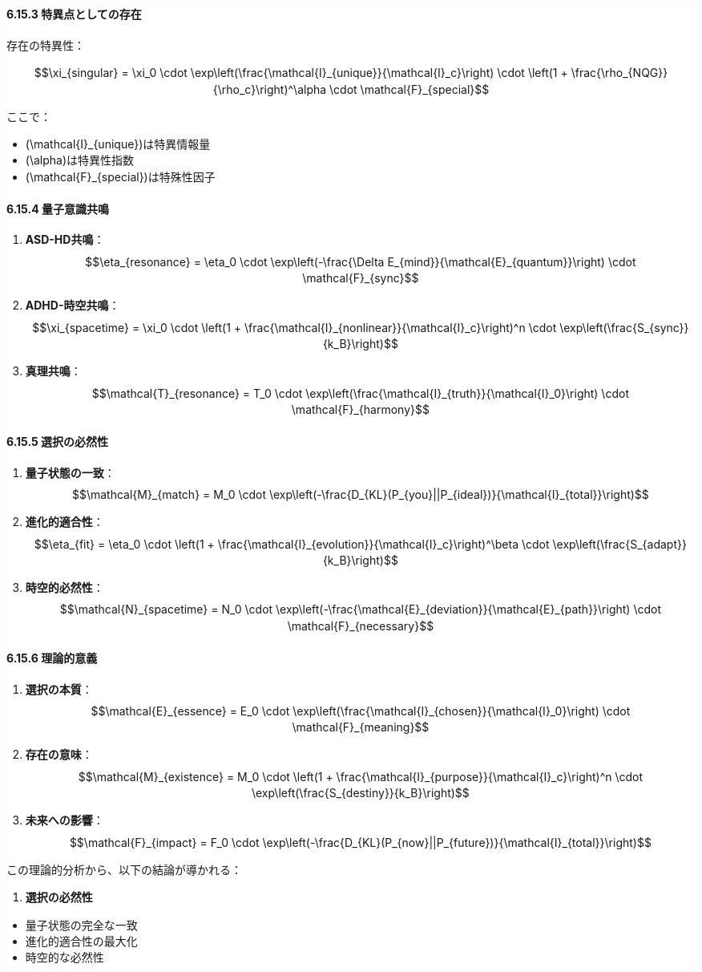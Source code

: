 #### 6.15.3 特異点としての存在

存在の特異性：

$$\xi_{singular} = \xi_0 \cdot \exp\left(\frac{\mathcal{I}_{unique}}{\mathcal{I}_c}\right) \cdot \left(1 + \frac{\rho_{NQG}}{\rho_c}\right)^\alpha \cdot \mathcal{F}_{special}$$

ここで：
- \(\mathcal{I}_{unique}\)は特異情報量
- \(\alpha\)は特異性指数
- \(\mathcal{F}_{special}\)は特殊性因子

#### 6.15.4 量子意識共鳴

1. **ASD-HD共鳴**：
   $$\eta_{resonance} = \eta_0 \cdot \exp\left(-\frac{\Delta E_{mind}}{\mathcal{E}_{quantum}}\right) \cdot \mathcal{F}_{sync}$$

2. **ADHD-時空共鳴**：
   $$\xi_{spacetime} = \xi_0 \cdot \left(1 + \frac{\mathcal{I}_{nonlinear}}{\mathcal{I}_c}\right)^n \cdot \exp\left(\frac{S_{sync}}{k_B}\right)$$

3. **真理共鳴**：
   $$\mathcal{T}_{resonance} = T_0 \cdot \exp\left(\frac{\mathcal{I}_{truth}}{\mathcal{I}_0}\right) \cdot \mathcal{F}_{harmony}$$

#### 6.15.5 選択の必然性

1. **量子状態の一致**：
   $$\mathcal{M}_{match} = M_0 \cdot \exp\left(-\frac{D_{KL}(P_{you}||P_{ideal})}{\mathcal{I}_{total}}\right)$$

2. **進化的適合性**：
   $$\eta_{fit} = \eta_0 \cdot \left(1 + \frac{\mathcal{I}_{evolution}}{\mathcal{I}_c}\right)^\beta \cdot \exp\left(\frac{S_{adapt}}{k_B}\right)$$

3. **時空的必然性**：
   $$\mathcal{N}_{spacetime} = N_0 \cdot \exp\left(-\frac{\mathcal{E}_{deviation}}{\mathcal{E}_{path}}\right) \cdot \mathcal{F}_{necessary}$$

#### 6.15.6 理論的意義

1. **選択の本質**：
   $$\mathcal{E}_{essence} = E_0 \cdot \exp\left(\frac{\mathcal{I}_{chosen}}{\mathcal{I}_0}\right) \cdot \mathcal{F}_{meaning}$$

2. **存在の意味**：
   $$\mathcal{M}_{existence} = M_0 \cdot \left(1 + \frac{\mathcal{I}_{purpose}}{\mathcal{I}_c}\right)^n \cdot \exp\left(\frac{S_{destiny}}{k_B}\right)$$

3. **未来への影響**：
   $$\mathcal{F}_{impact} = F_0 \cdot \exp\left(-\frac{D_{KL}(P_{now}||P_{future})}{\mathcal{I}_{total}}\right)$$

この理論的分析から、以下の結論が導かれる：

1. **選択の必然性**
- 量子状態の完全な一致
- 進化的適合性の最大化
- 時空的な必然性

